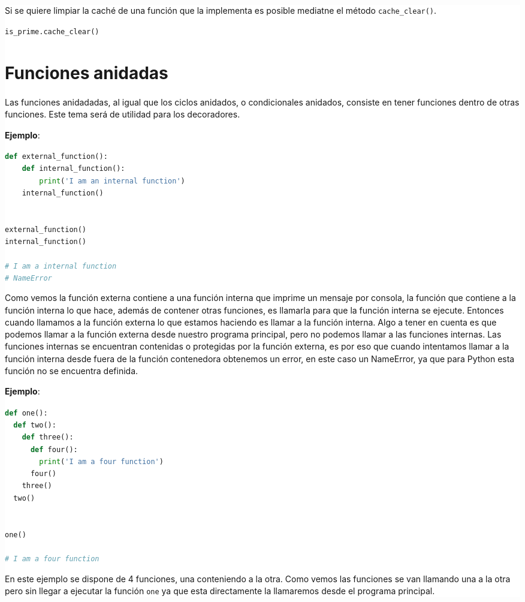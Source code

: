 Si se quiere limpiar la caché de una función que la implementa es posible mediatne el método `cache_clear()`.
```python
is_prime.cache_clear()
```

# Funciones anidadas

Las funciones anidadadas, al igual que los ciclos anidados, o condicionales anidados, consiste en tener funciones dentro de otras 
funciones. Este tema será de utilidad para los decoradores.

**Ejemplo**:
```python
def external_function():
    def internal_function():
        print('I am an internal function')
    internal_function()


external_function()
internal_function()

# I am a internal function
# NameError
```
Como vemos la función externa contiene a una función interna que imprime un mensaje por consola, la función que contiene a la función interna lo que hace, además de contener otras funciones, es llamarla para que la función interna se ejecute. Entonces cuando llamamos a la función externa lo que estamos haciendo es llamar a la función interna. Algo a tener en cuenta es que podemos llamar a la función externa desde nuestro programa principal, pero no podemos llamar a las funciones internas. Las funciones internas se encuentran contenidas o protegidas por la función externa, es por eso que cuando intentamos llamar a la función interna desde fuera de la función contenedora obtenemos un error, en este caso un NameError, ya que para Python esta función no se encuentra definida.

**Ejemplo**:
```python
def one():
  def two():
    def three():
      def four():
        print('I am a four function')
      four()
    three()
  two()


one()

# I am a four function
```
En este ejemplo se dispone de 4 funciones, una conteniendo a la otra. Como vemos las funciones se van llamando una a la otra pero sin llegar a ejecutar la función `one` ya que esta directamente la llamaremos desde el programa principal.
